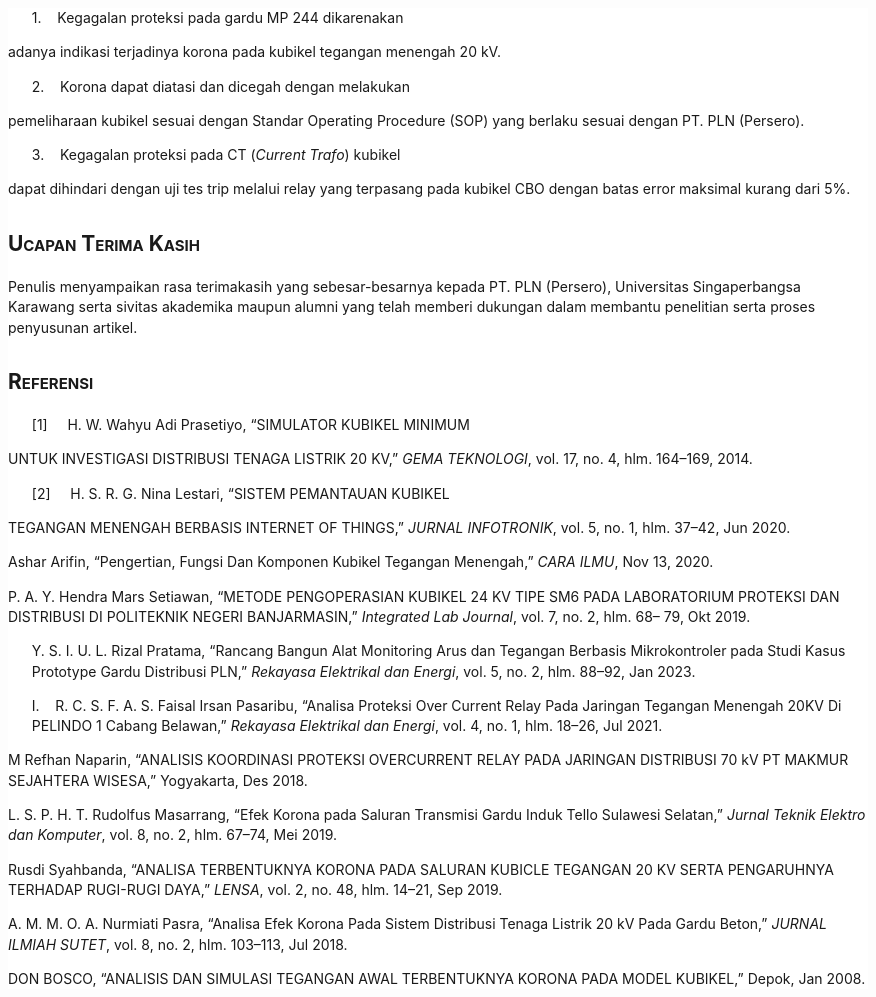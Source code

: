 <ul style="list-style:none;"><li>
<p><span class="font4">1. &nbsp;&nbsp;&nbsp;Kegagalan proteksi pada gardu MP 244 dikarenakan</span></p></li></ul>
<p><span class="font4">adanya indikasi terjadinya korona pada kubikel tegangan menengah 20 kV.</span></p>
<ul style="list-style:none;"><li>
<p><span class="font4">2. &nbsp;&nbsp;&nbsp;Korona dapat diatasi dan dicegah dengan melakukan</span></p></li></ul>
<p><span class="font4">pemeliharaan kubikel sesuai dengan Standar Operating Procedure (SOP) yang berlaku sesuai dengan PT. PLN (Persero).</span></p>
<ul style="list-style:none;"><li>
<p><span class="font4">3. &nbsp;&nbsp;&nbsp;Kegagalan proteksi pada CT (</span><span class="font4" style="font-style:italic;">Current Trafo</span><span class="font4">) kubikel</span></p></li></ul>
<p><span class="font4">dapat dihindari dengan uji tes trip melalui relay yang terpasang pada kubikel CBO dengan batas error maksimal kurang dari 5%.</span></p>
<h2><a name="bookmark12"></a><span class="font4" style="font-variant:small-caps;"><a name="bookmark13"></a>Ucapan Terima Kasih</span></h2>
<p><span class="font4">Penulis menyampaikan rasa terimakasih yang sebesar-besarnya kepada PT. PLN (Persero), Universitas Singaperbangsa Karawang serta sivitas akademika maupun alumni yang telah memberi dukungan dalam membantu penelitian serta proses penyusunan artikel.</span></p>
<h2><a name="bookmark14"></a><span class="font4" style="font-variant:small-caps;"><a name="bookmark15"></a>Referensi</span></h2>
<ul style="list-style:none;"><li>
<p><span class="font2">[1] &nbsp;&nbsp;&nbsp;&nbsp;H. W. Wahyu Adi Prasetiyo, “SIMULATOR KUBIKEL MINIMUM</span></p></li></ul>
<p><span class="font2">UNTUK INVESTIGASI DISTRIBUSI TENAGA LISTRIK 20 KV,” </span><span class="font2" style="font-style:italic;">GEMA TEKNOLOGI</span><span class="font2">, vol. 17, no. 4, hlm. 164–169, 2014.</span></p>
<ul style="list-style:none;"><li>
<p><span class="font2">[2] &nbsp;&nbsp;&nbsp;&nbsp;H. S. R. G. Nina Lestari, “SISTEM PEMANTAUAN KUBIKEL</span></p></li></ul>
<p><span class="font2">TEGANGAN MENENGAH BERBASIS INTERNET OF THINGS,” </span><span class="font2" style="font-style:italic;">JURNAL INFOTRONIK</span><span class="font2">, vol. 5, no. 1, hlm. 37–42, Jun 2020.</span></p>
<p><span class="font2">Ashar Arifin, “Pengertian, Fungsi Dan Komponen Kubikel Tegangan Menengah,” </span><span class="font2" style="font-style:italic;">CARA ILMU</span><span class="font2">, Nov 13, 2020.</span></p>
<p><span class="font2">P. A. Y. Hendra Mars Setiawan, “METODE PENGOPERASIAN KUBIKEL 24 KV TIPE SM6 PADA LABORATORIUM PROTEKSI DAN DISTRIBUSI DI POLITEKNIK NEGERI BANJARMASIN,” </span><span class="font2" style="font-style:italic;">Integrated Lab Journal</span><span class="font2">, vol. 7, no. 2, hlm. 68– 79, Okt 2019.</span></p>
<ul style="list-style:none;"><li>
<p><span class="font2">Y. S. I. U. L. Rizal Pratama, “Rancang Bangun Alat Monitoring Arus dan Tegangan Berbasis Mikrokontroler pada Studi Kasus Prototype Gardu Distribusi PLN,” </span><span class="font2" style="font-style:italic;">Rekayasa Elektrikal dan Energi</span><span class="font2">, vol. 5, no. 2, hlm. 88–92, Jan 2023.</span></p></li></ul>
<ul style="list-style:none;"><li>
<p><span class="font2">I. &nbsp;&nbsp;&nbsp;R. C. S. F. A. S. Faisal Irsan Pasaribu, “Analisa Proteksi Over Current Relay Pada Jaringan Tegangan Menengah 20KV Di PELINDO 1 Cabang Belawan,” </span><span class="font2" style="font-style:italic;">Rekayasa Elektrikal dan Energi</span><span class="font2">, vol. 4, no. 1, hlm. 18–26, Jul 2021.</span></p></li></ul>
<p><span class="font2">M Refhan Naparin, “ANALISIS KOORDINASI PROTEKSI OVERCURRENT RELAY PADA JARINGAN DISTRIBUSI 70 kV PT MAKMUR SEJAHTERA WISESA,” Yogyakarta, Des 2018.</span></p>
<p><span class="font2">L. S. P. H. T. Rudolfus Masarrang, “Efek Korona pada Saluran Transmisi Gardu Induk Tello Sulawesi Selatan,” </span><span class="font2" style="font-style:italic;">Jurnal Teknik Elektro dan Komputer</span><span class="font2">, vol. 8, no. 2, hlm. 67–74, Mei 2019.</span></p>
<p><span class="font2">Rusdi Syahbanda, “ANALISA TERBENTUKNYA KORONA PADA SALURAN KUBICLE TEGANGAN 20 KV SERTA PENGARUHNYA TERHADAP RUGI-RUGI DAYA,” </span><span class="font2" style="font-style:italic;">LENSA</span><span class="font2">, vol. 2, no. 48, hlm. 14–21, Sep 2019.</span></p>
<p><span class="font2">A. M. M. O. A. Nurmiati Pasra, “Analisa Efek Korona Pada Sistem Distribusi Tenaga Listrik 20 kV Pada Gardu Beton,” </span><span class="font2" style="font-style:italic;">JURNAL ILMIAH SUTET</span><span class="font2">, vol. 8, no. 2, hlm. 103–113, Jul 2018.</span></p>
<p><span class="font2">DON BOSCO, “ANALISIS DAN SIMULASI TEGANGAN AWAL TERBENTUKNYA KORONA PADA MODEL KUBIKEL,” Depok, Jan 2008.</span></p>